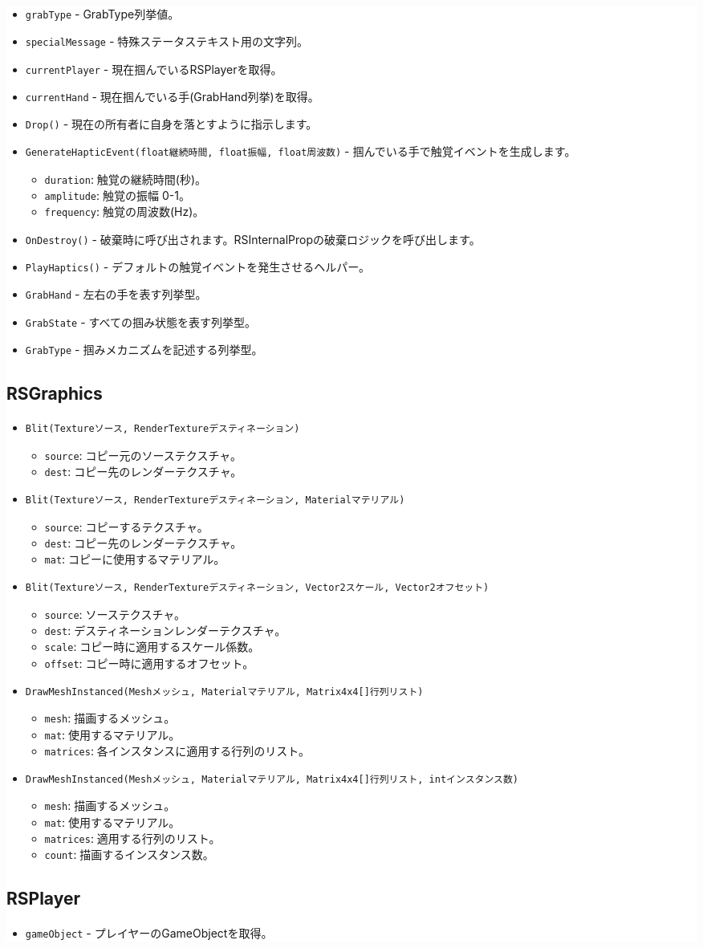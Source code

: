 - `grabType` - GrabType列挙値。 

- `specialMessage` - 特殊ステータステキスト用の文字列。

- `currentPlayer` - 現在掴んでいるRSPlayerを取得。

- `currentHand` - 現在掴んでいる手(GrabHand列挙)を取得。

- `Drop()` - 現在の所有者に自身を落とすように指示します。

- `GenerateHapticEvent(float継続時間, float振幅, float周波数)` - 掴んでいる手で触覚イベントを生成します。
  - `duration`: 触覚の継続時間(秒)。
  - `amplitude`: 触覚の振幅 0-1。
  - `frequency`: 触覚の周波数(Hz)。

- `OnDestroy()` - 破棄時に呼び出されます。RSInternalPropの破棄ロジックを呼び出します。

- `PlayHaptics()` - デフォルトの触覚イベントを発生させるヘルパー。

- `GrabHand` - 左右の手を表す列挙型。

- `GrabState` - すべての掴み状態を表す列挙型。

- `GrabType` - 掴みメカニズムを記述する列挙型。

## RSGraphics

- `Blit(Textureソース, RenderTextureデスティネーション)`
  - `source`: コピー元のソーステクスチャ。
  - `dest`: コピー先のレンダーテクスチャ。

- `Blit(Textureソース, RenderTextureデスティネーション, Materialマテリアル)`
  - `source`: コピーするテクスチャ。
  - `dest`: コピー先のレンダーテクスチャ。
  - `mat`: コピーに使用するマテリアル。

- `Blit(Textureソース, RenderTextureデスティネーション, Vector2スケール, Vector2オフセット)`
  - `source`: ソーステクスチャ。
  - `dest`: デスティネーションレンダーテクスチャ。
  - `scale`: コピー時に適用するスケール係数。
  - `offset`: コピー時に適用するオフセット。
  
- `DrawMeshInstanced(Meshメッシュ, Materialマテリアル, Matrix4x4[]行列リスト)`
  - `mesh`: 描画するメッシュ。
  - `mat`: 使用するマテリアル。
  - `matrices`: 各インスタンスに適用する行列のリスト。

- `DrawMeshInstanced(Meshメッシュ, Materialマテリアル, Matrix4x4[]行列リスト, intインスタンス数)`
  - `mesh`: 描画するメッシュ。
  - `mat`: 使用するマテリアル。
  - `matrices`: 適用する行列のリスト。
  - `count`: 描画するインスタンス数。

## RSPlayer  

- `gameObject` - プレイヤーのGameObjectを取得。
